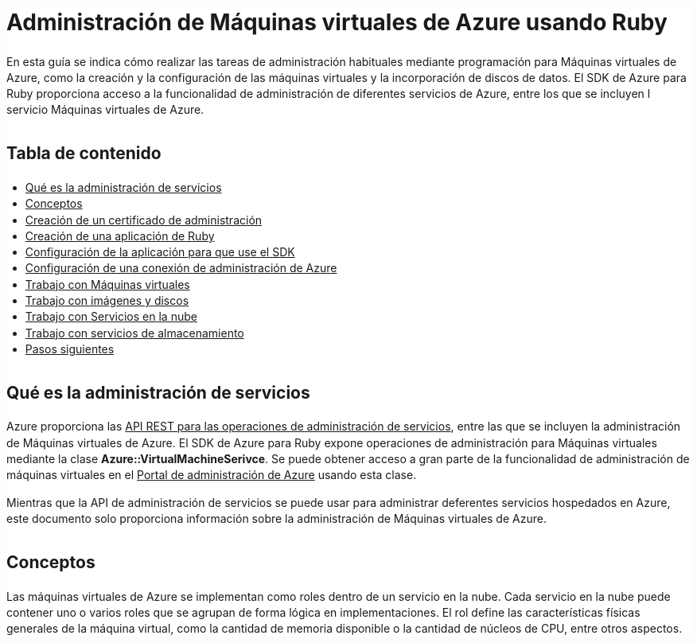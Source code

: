 <properties  linkid="manage-services-identity-multi-factor-authentication" urlDisplayName="What is Azure Multi-Factor Authentication?" pageTitle="What is Azure Multi-Factor Authentication?" metaKeywords="" description="Learn more about Azure Multi-Factor Authentication, a method of authentication that requires the use of more than one verification method and adds a critical second layer of security to user sign-ins and transactions." metaCanonical="" services="active-directory,multi-factor-authentication" documentationCenter="" title="How to Manage Azure Virtual Machines using Ruby" authors="larryfr" solutions="" manager="" editor="" />

# Administración de Máquinas virtuales de Azure usando Ruby

En esta guía se indica cómo realizar las tareas de administración habituales mediante programación para Máquinas virtuales de Azure, como la creación y la configuración de las máquinas virtuales y la incorporación de discos de datos. El SDK de Azure para Ruby proporciona acceso a la funcionalidad de administración de diferentes servicios de Azure, entre los que se incluyen l servicio Máquinas virtuales de Azure.

## Tabla de contenido

* [Qué es la administración de servicios](#what-is)
* [Conceptos](#concepts)
* [Creación de un certificado de administración](#setup-certificate)
* [Creación de una aplicación de Ruby](#create-app)
* [Configuración de la aplicación para que use el
  SDK](#configure-access)
* [Configuración de una conexión de administración de
  Azure](#setup-connection)
* [Trabajo con Máquinas virtuales](#virtual-machine)
* [Trabajo con imágenes y discos](#vm-images)
* [Trabajo con Servicios en la nube](#cloud-services)
* [Trabajo con servicios de almacenamiento](#storage-services)
* [Pasos siguientes](#next-steps)

## <a name="what-is"> </a>Qué es la administración de servicios

Azure proporciona las [API REST para las operaciones de administración de servicios][1], entre las que se incluyen la administración de Máquinas virtuales de Azure. El SDK de Azure para Ruby expone operaciones de administración para Máquinas virtuales mediante la clase **Azure::VirtualMachineSerivce**. Se puede obtener acceso a gran parte de la funcionalidad de administración de máquinas virtuales en el [Portal de administración de Azure][2] usando esta clase.

Mientras que la API de administración de servicios se puede usar para administrar deferentes servicios hospedados en Azure, este documento solo proporciona información sobre la administración de Máquinas virtuales de Azure.

## <a name="concepts"> </a>Conceptos

Las máquinas virtuales de Azure se implementan como roles dentro de un servicio en la nube. Cada servicio en la nube puede contener uno o varios roles que se agrupan de forma lógica en implementaciones. El rol define las características físicas generales de la máquina virtual, como la cantidad de memoria disponible o la cantidad de núcleos de CPU, entre otros aspectos.


[1]: http://msdn.microsoft.com/en-us/library/windowsazure/ee460799.aspx
[2]: https://manage.windowsazure.com
[3]: http://www.windowsazure.com/en-us/manage/install-and-configure-cli/
[4]: http://msdn.microsoft.com/en-us/library/windowsazure/dn197896.aspx
[5]: http://www.windowsazure.com/en-us/documentation/services/virtual-machines/
[6]: http://msdn.microsoft.com/en-us/library/windowsazure/jj156003.aspx
[7]: http://www.windowsazure.com/en-us/develop/ruby/tutorials/web-app-with-linux-vm/